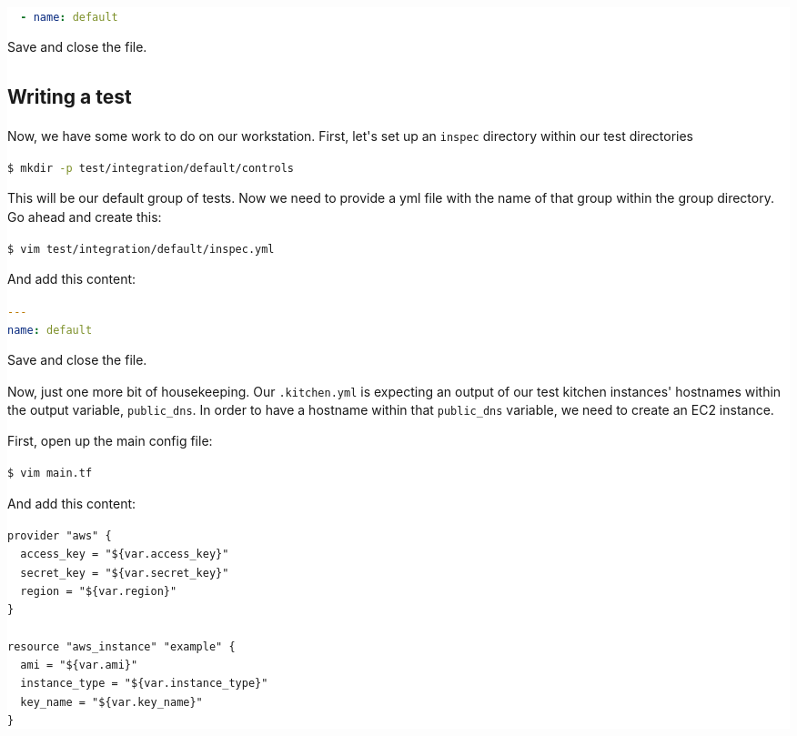 ```yaml
  - name: default
```

Save and close the file.

## Writing a test

Now, we have some work to do on our workstation. First, let's set up
an `inspec` directory within our test directories

```bash
$ mkdir -p test/integration/default/controls
```

This will be our default group of tests. Now we need to provide a yml
file with the name of that group within the group directory. Go ahead
and create this:

```bash
$ vim test/integration/default/inspec.yml
```

And add this content:

```yaml
---
name: default
```

Save and close the file.

Now, just one more bit of housekeeping.  Our `.kitchen.yml` is expecting
an output of our test kitchen instances' hostnames within the output
variable, `public_dns`. In order to have a hostname within that `public_dns`
variable, we need to create an EC2 instance.

First, open up the main config file:

```bash
$ vim main.tf
```

And add this content:

```hcl
provider "aws" {
  access_key = "${var.access_key}"
  secret_key = "${var.secret_key}"
  region = "${var.region}"
}

resource "aws_instance" "example" {
  ami = "${var.ami}"
  instance_type = "${var.instance_type}"
  key_name = "${var.key_name}"
}
```
